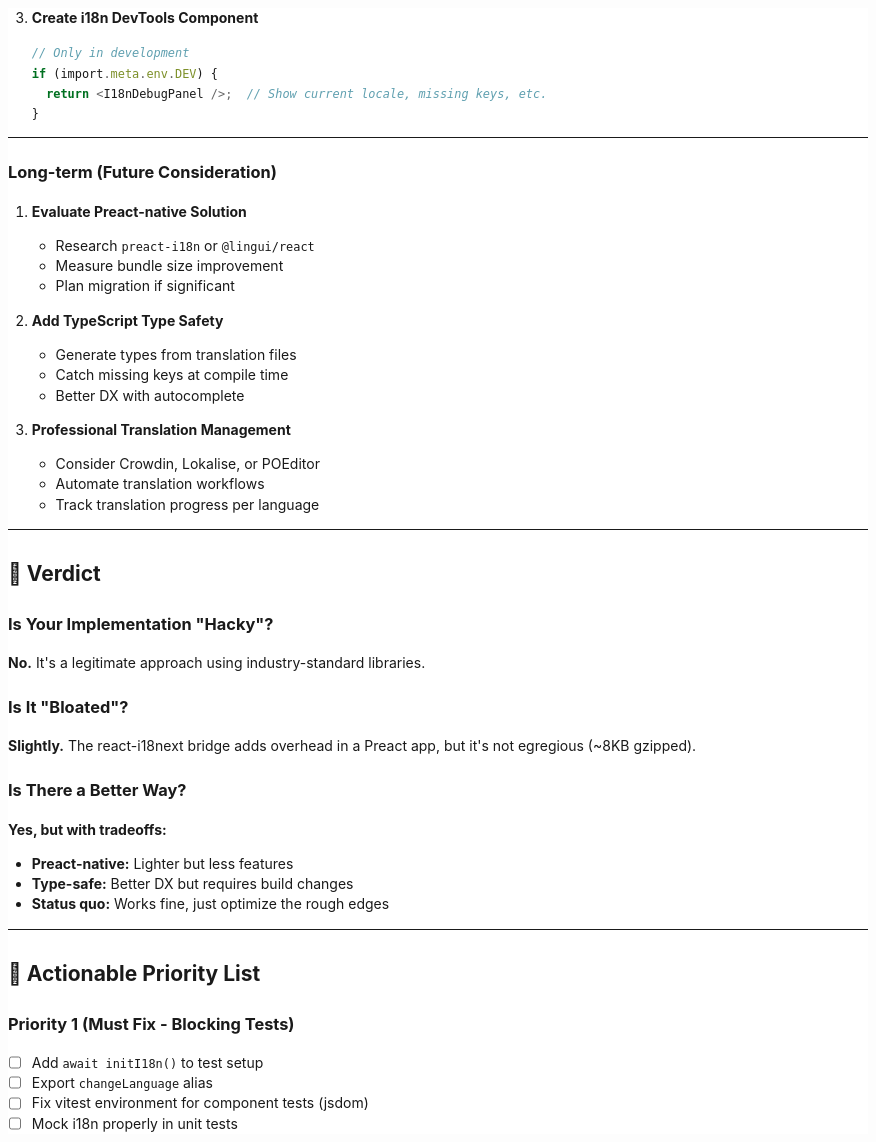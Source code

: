 3. **Create i18n DevTools Component**
   ```typescript
   // Only in development
   if (import.meta.env.DEV) {
     return <I18nDebugPanel />;  // Show current locale, missing keys, etc.
   }
   ```

---

### Long-term (Future Consideration)

1. **Evaluate Preact-native Solution**
   - Research `preact-i18n` or `@lingui/react`
   - Measure bundle size improvement
   - Plan migration if significant

2. **Add TypeScript Type Safety**
   - Generate types from translation files
   - Catch missing keys at compile time
   - Better DX with autocomplete

3. **Professional Translation Management**
   - Consider Crowdin, Lokalise, or POEditor
   - Automate translation workflows
   - Track translation progress per language

---

## 🎯 **Verdict**

### Is Your Implementation "Hacky"?
**No.** It's a legitimate approach using industry-standard libraries.

### Is It "Bloated"?
**Slightly.** The react-i18next bridge adds overhead in a Preact app, but it's not egregious (~8KB gzipped).

### Is There a Better Way?
**Yes, but with tradeoffs:**
- **Preact-native:** Lighter but less features
- **Type-safe:** Better DX but requires build changes  
- **Status quo:** Works fine, just optimize the rough edges

---

## 🔧 **Actionable Priority List**

### Priority 1 (Must Fix - Blocking Tests)
- [ ] Add `await initI18n()` to test setup
- [ ] Export `changeLanguage` alias
- [ ] Fix vitest environment for component tests (jsdom)
- [ ] Mock i18n properly in unit tests
